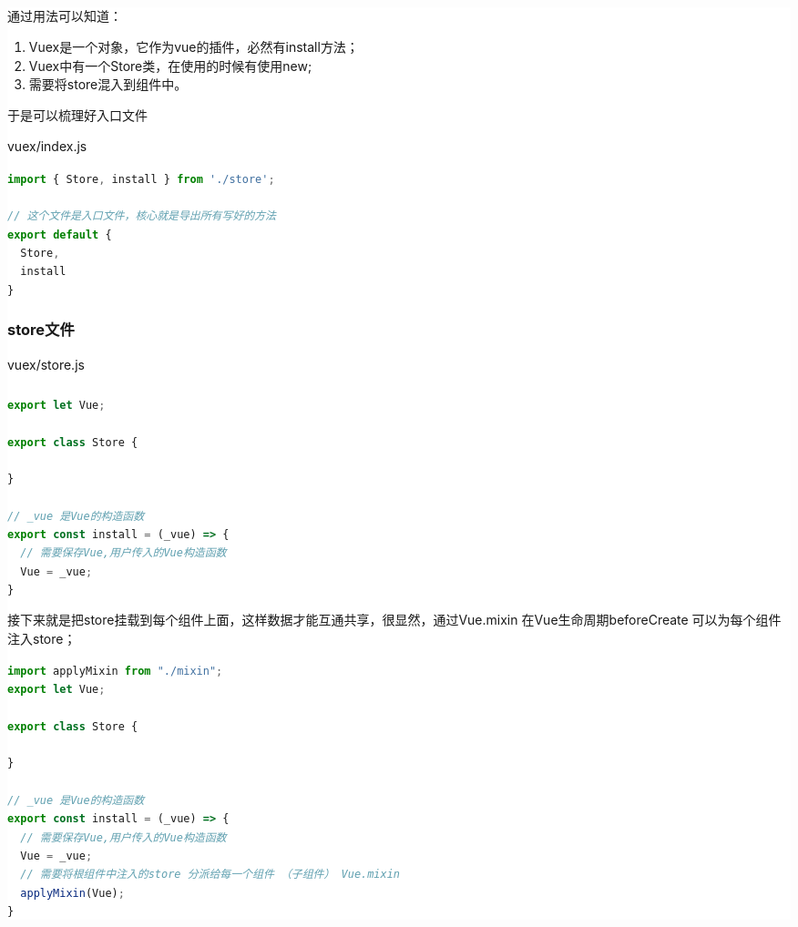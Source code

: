 通过用法可以知道：

1. Vuex是一个对象，它作为vue的插件，必然有install方法；
2. Vuex中有一个Store类，在使用的时候有使用new;
3. 需要将store混入到组件中。

于是可以梳理好入口文件

vuex/index.js

```js
import { Store, install } from './store'; 

// 这个文件是入口文件，核心就是导出所有写好的方法
export default {
  Store,
  install
}
```

### store文件

vuex/store.js

### 

```js
export let Vue;

export class Store {
  
}

// _vue 是Vue的构造函数
export const install = (_vue) => {
  // 需要保存Vue,用户传入的Vue构造函数
  Vue = _vue; 
}
```

接下来就是把store挂载到每个组件上面，这样数据才能互通共享，很显然，通过Vue.mixin 在Vue生命周期beforeCreate 可以为每个组件注入store；

```js
import applyMixin from "./mixin";
export let Vue;

export class Store {
  
}

// _vue 是Vue的构造函数
export const install = (_vue) => {
  // 需要保存Vue,用户传入的Vue构造函数
  Vue = _vue;
  // 需要将根组件中注入的store 分派给每一个组件 （子组件） Vue.mixin
  applyMixin(Vue);
}
```
